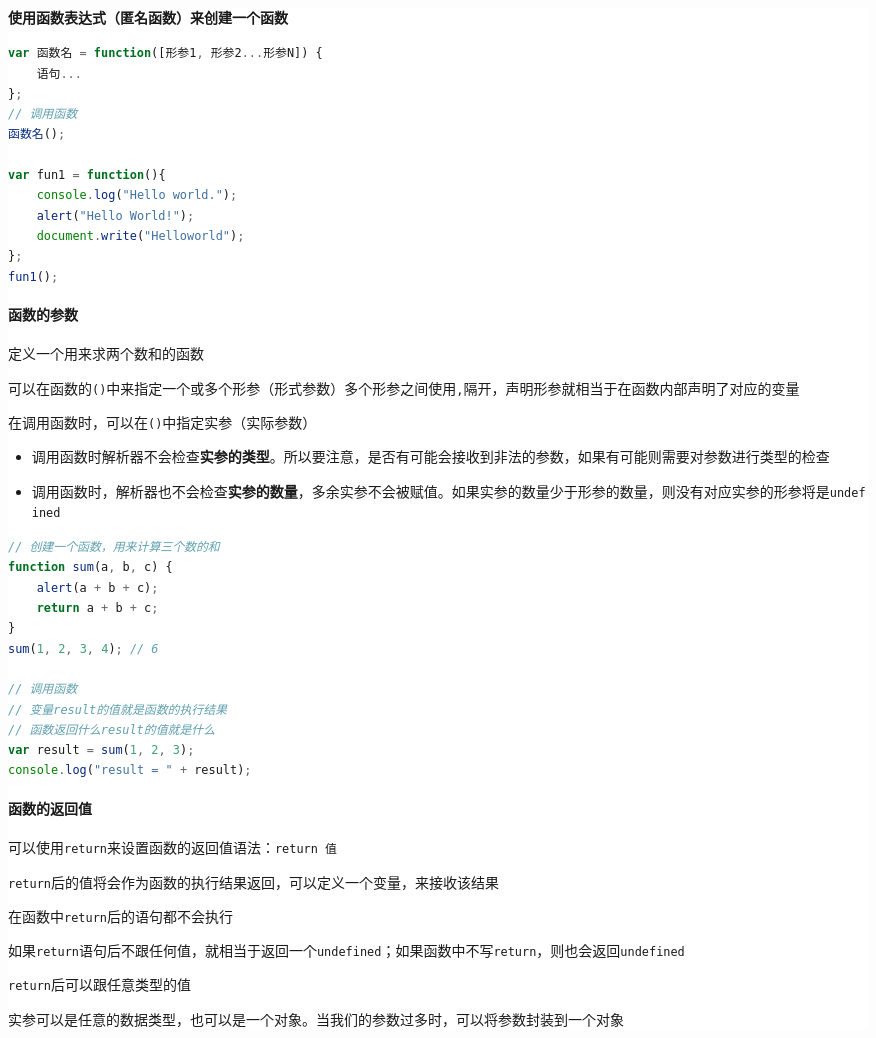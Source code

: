 **使用函数表达式（匿名函数）来创建一个函数**

```JavaScript
var 函数名 = function([形参1, 形参2...形参N]) {
	语句...
};
// 调用函数
函数名();

var fun1 = function(){
    console.log("Hello world.");
    alert("Hello World!");
    document.write("Helloworld");
};
fun1();
```

#### 函数的参数

定义一个用来求两个数和的函数

​	可以在函数的`()`中来指定一个或多个形参（形式参数）多个形参之间使用`,`隔开，声明形参就相当于在函数内部声明了对应的变量

在调用函数时，可以在`()`中指定实参（实际参数）

-  调用函数时解析器不会检查**实参的类型**。所以要注意，是否有可能会接收到非法的参数，如果有可能则需要对参数进行类型的检查 

-  调用函数时，解析器也不会检查**实参的数量**，多余实参不会被赋值。如果实参的数量少于形参的数量，则没有对应实参的形参将是`undefined` 

```javascript
// 创建一个函数，用来计算三个数的和
function sum(a, b, c) {
    alert(a + b + c);
    return a + b + c;
}
sum(1, 2, 3, 4); // 6

// 调用函数
// 变量result的值就是函数的执行结果
// 函数返回什么result的值就是什么
var result = sum(1, 2, 3);
console.log("result = " + result);
```

####  函数的返回值

可以使用`return`来设置函数的返回值语法：`return 值`

`return`后的值将会作为函数的执行结果返回，可以定义一个变量，来接收该结果

在函数中`return`后的语句都不会执行

如果`return`语句后不跟任何值，就相当于返回一个`undefined`；如果函数中不写`return`，则也会返回`undefined`

`return`后可以跟任意类型的值

实参可以是任意的数据类型，也可以是一个对象。当我们的参数过多时，可以将参数封装到一个对象
